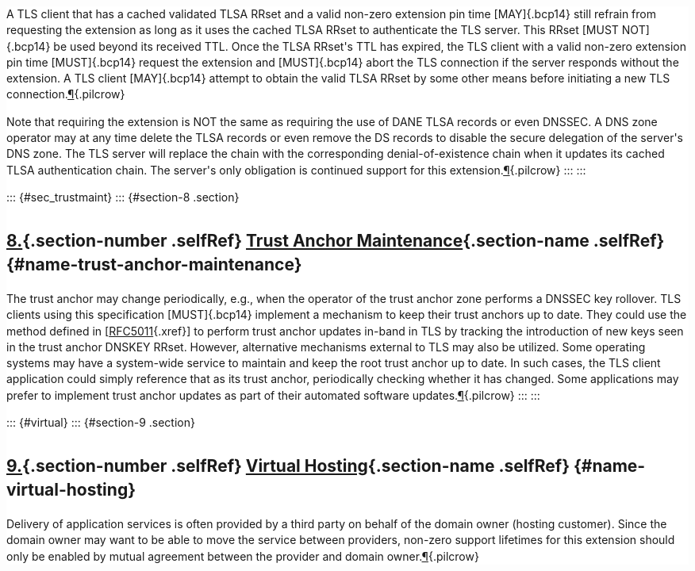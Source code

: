 A TLS client that has a cached validated TLSA RRset and a valid non-zero
extension pin time [MAY]{.bcp14} still refrain from requesting the
extension as long as it uses the cached TLSA RRset to authenticate the
TLS server. This RRset [MUST NOT]{.bcp14} be used beyond its received
TTL. Once the TLSA RRset\'s TTL has expired, the TLS client with a valid
non-zero extension pin time [MUST]{.bcp14} request the extension and
[MUST]{.bcp14} abort the TLS connection if the server responds without
the extension. A TLS client [MAY]{.bcp14} attempt to obtain the valid
TLSA RRset by some other means before initiating a new TLS
connection.[¶](#section-7-10){.pilcrow}

Note that requiring the extension is NOT the same as requiring the use
of DANE TLSA records or even DNSSEC. A DNS zone operator may at any time
delete the TLSA records or even remove the DS records to disable the
secure delegation of the server\'s DNS zone. The TLS server will replace
the chain with the corresponding denial-of-existence chain when it
updates its cached TLSA authentication chain. The server\'s only
obligation is continued support for this
extension.[¶](#section-7-11){.pilcrow}
:::
:::

::: {#sec_trustmaint}
::: {#section-8 .section}
## [8.](#section-8){.section-number .selfRef} [Trust Anchor Maintenance](#name-trust-anchor-maintenance){.section-name .selfRef} {#name-trust-anchor-maintenance}

The trust anchor may change periodically, e.g., when the operator of the
trust anchor zone performs a DNSSEC key rollover. TLS clients using this
specification [MUST]{.bcp14} implement a mechanism to keep their trust
anchors up to date. They could use the method defined in
\[[RFC5011](#RFC5011){.xref}\] to perform trust anchor updates in-band
in TLS by tracking the introduction of new keys seen in the trust anchor
DNSKEY RRset. However, alternative mechanisms external to TLS may also
be utilized. Some operating systems may have a system-wide service to
maintain and keep the root trust anchor up to date. In such cases, the
TLS client application could simply reference that as its trust anchor,
periodically checking whether it has changed. Some applications may
prefer to implement trust anchor updates as part of their automated
software updates.[¶](#section-8-1){.pilcrow}
:::
:::

::: {#virtual}
::: {#section-9 .section}
## [9.](#section-9){.section-number .selfRef} [Virtual Hosting](#name-virtual-hosting){.section-name .selfRef} {#name-virtual-hosting}

Delivery of application services is often provided by a third party on
behalf of the domain owner (hosting customer). Since the domain owner
may want to be able to move the service between providers, non-zero
support lifetimes for this extension should only be enabled by mutual
agreement between the provider and domain
owner.[¶](#section-9-1){.pilcrow}
